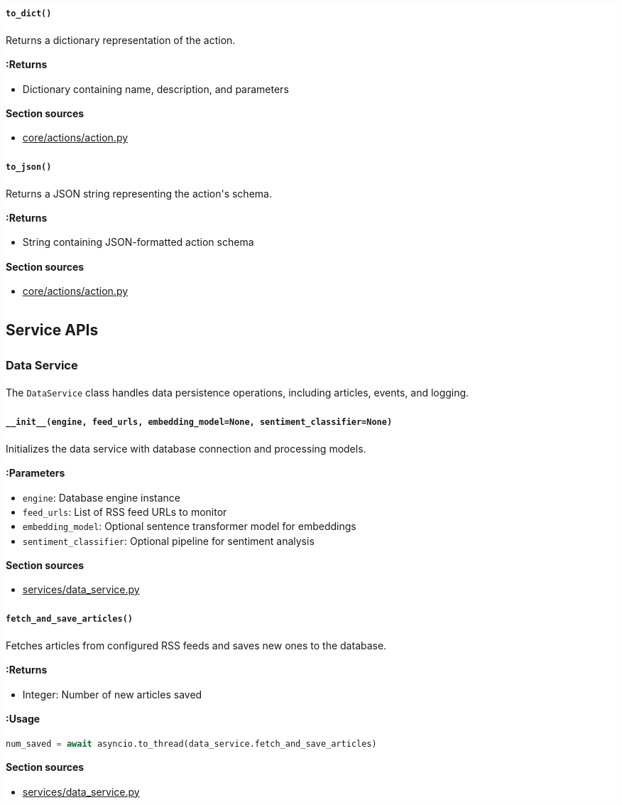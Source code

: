 #### `to_dict()`
Returns a dictionary representation of the action.

**:Returns**
- Dictionary containing name, description, and parameters

**Section sources**
- [core/actions/action.py](file://c:\Users\ASUS\Documents\GitHub\RAVANA\core\actions\action.py#L54-L60)

#### `to_json()`
Returns a JSON string representing the action's schema.

**:Returns**
- String containing JSON-formatted action schema

**Section sources**
- [core/actions/action.py](file://c:\Users\ASUS\Documents\GitHub\RAVANA\core\actions\action.py#L62-L66)

## Service APIs

### Data Service

The `DataService` class handles data persistence operations, including articles, events, and logging.

#### `__init__(engine, feed_urls, embedding_model=None, sentiment_classifier=None)`
Initializes the data service with database connection and processing models.

**:Parameters**
- `engine`: Database engine instance
- `feed_urls`: List of RSS feed URLs to monitor
- `embedding_model`: Optional sentence transformer model for embeddings
- `sentiment_classifier`: Optional pipeline for sentiment analysis

**Section sources**
- [services/data_service.py](file://c:\Users\ASUS\Documents\GitHub\RAVANA\services\data_service.py#L8-L15)

#### `fetch_and_save_articles()`
Fetches articles from configured RSS feeds and saves new ones to the database.

**:Returns**
- Integer: Number of new articles saved

**:Usage**
```python
num_saved = await asyncio.to_thread(data_service.fetch_and_save_articles)
```

**Section sources**
- [services/data_service.py](file://c:\Users\ASUS\Documents\GitHub\RAVANA\services\data_service.py#L17-L38)
